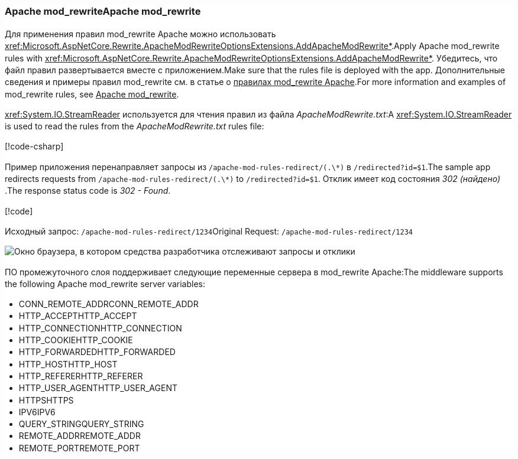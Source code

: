 ### <a name="apache-mod_rewrite"></a><span data-ttu-id="25ce6-434">Apache mod_rewrite</span><span class="sxs-lookup"><span data-stu-id="25ce6-434">Apache mod_rewrite</span></span>

<span data-ttu-id="25ce6-435">Для применения правил mod_rewrite Apache можно использовать <xref:Microsoft.AspNetCore.Rewrite.ApacheModRewriteOptionsExtensions.AddApacheModRewrite*>.</span><span class="sxs-lookup"><span data-stu-id="25ce6-435">Apply Apache mod_rewrite rules with <xref:Microsoft.AspNetCore.Rewrite.ApacheModRewriteOptionsExtensions.AddApacheModRewrite*>.</span></span> <span data-ttu-id="25ce6-436">Убедитесь, что файл правил развертывается вместе с приложением.</span><span class="sxs-lookup"><span data-stu-id="25ce6-436">Make sure that the rules file is deployed with the app.</span></span> <span data-ttu-id="25ce6-437">Дополнительные сведения и примеры правил mod_rewrite см. в статье о [правилах mod_rewrite Apache](https://httpd.apache.org/docs/2.4/rewrite/).</span><span class="sxs-lookup"><span data-stu-id="25ce6-437">For more information and examples of mod_rewrite rules, see [Apache mod_rewrite](https://httpd.apache.org/docs/2.4/rewrite/).</span></span>

<span data-ttu-id="25ce6-438"><xref:System.IO.StreamReader> используется для чтения правил из файла *ApacheModRewrite.txt*:</span><span class="sxs-lookup"><span data-stu-id="25ce6-438">A <xref:System.IO.StreamReader> is used to read the rules from the *ApacheModRewrite.txt* rules file:</span></span>

[!code-csharp[](url-rewriting/samples/3.x/SampleApp/Startup.cs?name=snippet1&highlight=3-4,12)]

<span data-ttu-id="25ce6-439">Пример приложения перенаправляет запросы из `/apache-mod-rules-redirect/(.\*)` в `/redirected?id=$1`.</span><span class="sxs-lookup"><span data-stu-id="25ce6-439">The sample app redirects requests from `/apache-mod-rules-redirect/(.\*)` to `/redirected?id=$1`.</span></span> <span data-ttu-id="25ce6-440">Отклик имеет код состояния *302 (найдено)* .</span><span class="sxs-lookup"><span data-stu-id="25ce6-440">The response status code is *302 - Found*.</span></span>

[!code[](url-rewriting/samples/3.x/SampleApp/ApacheModRewrite.txt)]

<span data-ttu-id="25ce6-441">Исходный запрос: `/apache-mod-rules-redirect/1234`</span><span class="sxs-lookup"><span data-stu-id="25ce6-441">Original Request: `/apache-mod-rules-redirect/1234`</span></span>

![Окно браузера, в котором средства разработчика отслеживают запросы и отклики](url-rewriting/_static/add_apache_mod_redirect.png)

<span data-ttu-id="25ce6-443">ПО промежуточного слоя поддерживает следующие переменные сервера в mod_rewrite Apache:</span><span class="sxs-lookup"><span data-stu-id="25ce6-443">The middleware supports the following Apache mod_rewrite server variables:</span></span>

* <span data-ttu-id="25ce6-444">CONN_REMOTE_ADDR</span><span class="sxs-lookup"><span data-stu-id="25ce6-444">CONN_REMOTE_ADDR</span></span>
* <span data-ttu-id="25ce6-445">HTTP_ACCEPT</span><span class="sxs-lookup"><span data-stu-id="25ce6-445">HTTP_ACCEPT</span></span>
* <span data-ttu-id="25ce6-446">HTTP_CONNECTION</span><span class="sxs-lookup"><span data-stu-id="25ce6-446">HTTP_CONNECTION</span></span>
* <span data-ttu-id="25ce6-447">HTTP_COOKIE</span><span class="sxs-lookup"><span data-stu-id="25ce6-447">HTTP_COOKIE</span></span>
* <span data-ttu-id="25ce6-448">HTTP_FORWARDED</span><span class="sxs-lookup"><span data-stu-id="25ce6-448">HTTP_FORWARDED</span></span>
* <span data-ttu-id="25ce6-449">HTTP_HOST</span><span class="sxs-lookup"><span data-stu-id="25ce6-449">HTTP_HOST</span></span>
* <span data-ttu-id="25ce6-450">HTTP_REFERER</span><span class="sxs-lookup"><span data-stu-id="25ce6-450">HTTP_REFERER</span></span>
* <span data-ttu-id="25ce6-451">HTTP_USER_AGENT</span><span class="sxs-lookup"><span data-stu-id="25ce6-451">HTTP_USER_AGENT</span></span>
* <span data-ttu-id="25ce6-452">HTTPS</span><span class="sxs-lookup"><span data-stu-id="25ce6-452">HTTPS</span></span>
* <span data-ttu-id="25ce6-453">IPV6</span><span class="sxs-lookup"><span data-stu-id="25ce6-453">IPV6</span></span>
* <span data-ttu-id="25ce6-454">QUERY_STRING</span><span class="sxs-lookup"><span data-stu-id="25ce6-454">QUERY_STRING</span></span>
* <span data-ttu-id="25ce6-455">REMOTE_ADDR</span><span class="sxs-lookup"><span data-stu-id="25ce6-455">REMOTE_ADDR</span></span>
* <span data-ttu-id="25ce6-456">REMOTE_PORT</span><span class="sxs-lookup"><span data-stu-id="25ce6-456">REMOTE_PORT</span></span>